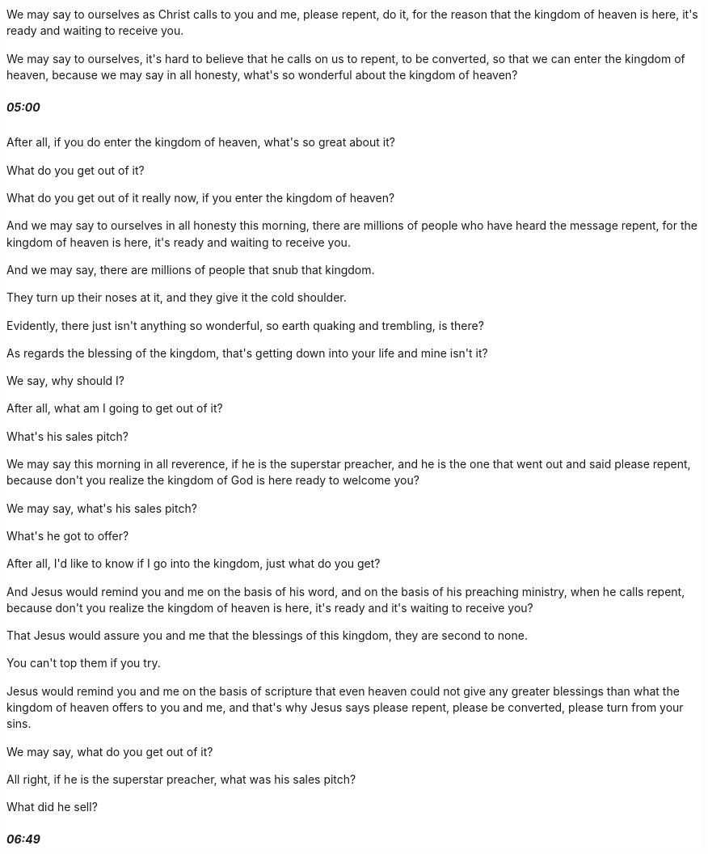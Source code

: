 We may say to ourselves as Christ calls to you and me, please repent, do it, for the reason that the kingdom of heaven is here, it's ready and waiting to receive you.

We may say to ourselves, it's hard to believe that he calls on us to repent, to be converted, so that we can enter the kingdom of heaven, because we may say in all honesty, what's so wonderful about the kingdom of heaven?

##### 05:00

After all, if you do enter the kingdom of heaven, what's so great about it?

What do you get out of it?

What do you get out of it really now, if you enter the kingdom of heaven?

And we may say to ourselves in all honesty this morning, there are millions of people who have heard the message repent, for the kingdom of heaven is here, it's ready and waiting to receive you.

And we may say, there are millions of people that snub that kingdom.

They turn up their noses at it, and they give it the cold shoulder.

Evidently, there just isn't anything so wonderful, so earth quaking and trembling, is there?

As regards the blessing of the kingdom, that's getting down into your life and mine isn't it?

We say, why should I?

After all, what am I going to get out of it?

What's his sales pitch?

We may say this morning in all reverence, if he is the superstar preacher, and he is the one that went out and said please repent, because don't you realize the kingdom of God is here ready to welcome you?

We may say, what's his sales pitch?

What's he got to offer?

After all, I'd like to know if I go into the kingdom, just what do you get?

And Jesus would remind you and me on the basis of his word, and on the basis of his preaching ministry, when he calls repent, because don't you realize the kingdom of heaven is here, it's ready and it's waiting to receive you?

That Jesus would assure you and me that the blessings of this kingdom, they are second to none.

You can't top them if you try.

Jesus would remind you and me on the basis of scripture that even heaven could not give any greater blessings than what the kingdom of heaven offers to you and me, and that's why Jesus says please repent, please be converted, please turn from your sins.

We may say, what do you get out of it?

All right, if he is the superstar preacher, what was his sales pitch?

What did he sell?

##### 06:49
